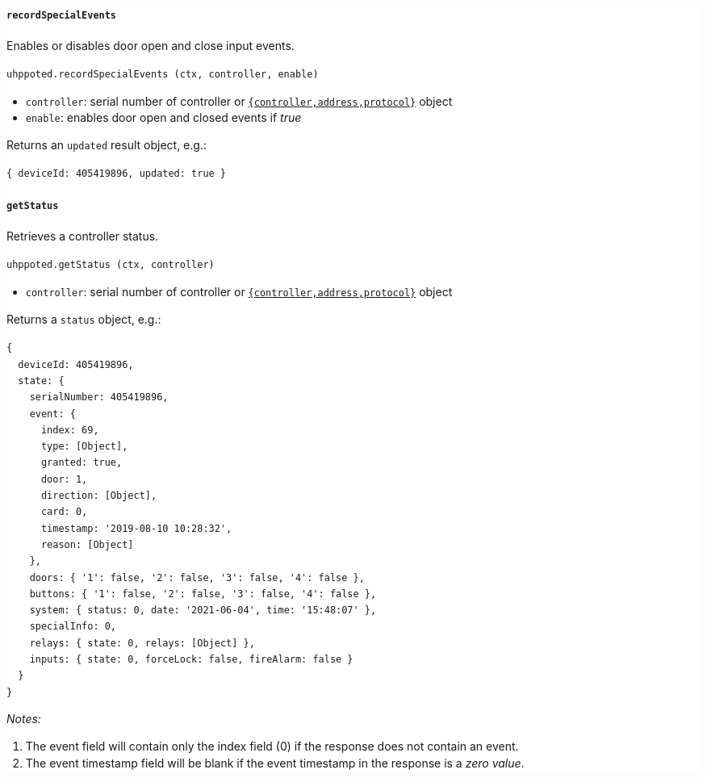 #### `recordSpecialEvents`

Enables or disables door open and close input events.

```
uhppoted.recordSpecialEvents (ctx, controller, enable)
```
- `controller`: serial number of controller or [`{controller,address,protocol}`](#controller) object
- `enable`: enables door open and closed events if _true_

Returns an `updated` result object, e.g.:
```
{ deviceId: 405419896, updated: true }
```

#### `getStatus`

Retrieves a controller status.

```
uhppoted.getStatus (ctx, controller)
```
- `controller`: serial number of controller or [`{controller,address,protocol}`](#controller) object

Returns a `status` object, e.g.:
```
{
  deviceId: 405419896,
  state: {
    serialNumber: 405419896,
    event: {
      index: 69,
      type: [Object],
      granted: true,
      door: 1,
      direction: [Object],
      card: 0,
      timestamp: '2019-08-10 10:28:32',
      reason: [Object]
    },
    doors: { '1': false, '2': false, '3': false, '4': false },
    buttons: { '1': false, '2': false, '3': false, '4': false },
    system: { status: 0, date: '2021-06-04', time: '15:48:07' },
    specialInfo: 0,
    relays: { state: 0, relays: [Object] },
    inputs: { state: 0, forceLock: false, fireAlarm: false }
  }
}
```

_Notes:_
1. The event field will contain only the index field (0) if the response does not contain an event.
2. The event timestamp field will be blank if the event timestamp in the response is a _zero value_.
